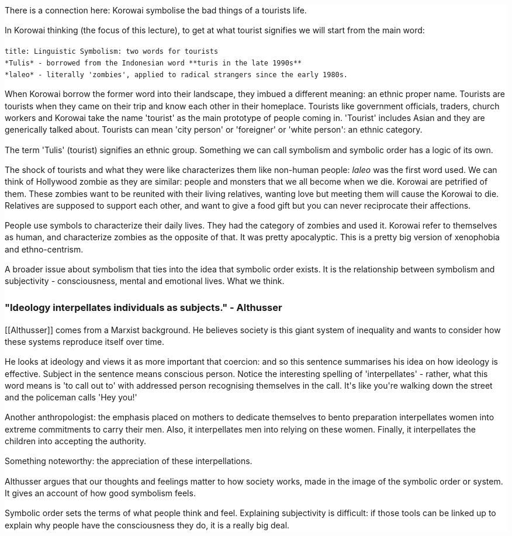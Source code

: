 There is a connection here: Korowai symbolise the bad things of a tourists life.

In Korowai thinking (the focus of this lecture), to get at what tourist signifies we will start from the main word:

```ad-seealso
title: Linguistic Symbolism: two words for tourists
*Tulis* - borrowed from the Indonesian word **turis in the late 1990s**
*laleo* - literally 'zombies', applied to radical strangers since the early 1980s.
```

When Korowai borrow the former word into their landscape, they imbued a different meaning: an ethnic proper name. Tourists are tourists when they came on their trip and know each other in their homeplace. Tourists like government officials, traders, church workers and Korowai take the name 'tourist' as the main prototype of people coming in. 'Tourist' includes Asian and they are generically talked about. Tourists can mean 'city person' or 'foreigner' or 'white person': an ethnic category.

The term 'Tulis' (tourist) signifies an ethnic group. Something we can call symbolism and symbolic order has a logic of its own.

The shock of tourists and what they were like characterizes them like non-human people: *laleo* was the first word used. We can think of Hollywood zombie as they are similar: people and monsters that we all become when we die. Korowai are petrified of them. These zombies want to be reunited with their living relatives, wanting love but meeting them will cause the Korowai to die. Relatives are supposed to support each other, and want to give a food gift but you can never reciprocate their affections.

People use symbols to characterize their daily lives. They had the category of zombies and used it. Korowai refer to themselves as human, and characterize zombies as the opposite of that. It was pretty apocalyptic. This is a pretty big version of xenophobia and ethno-centrism.

A broader issue about symbolism that ties into the idea that symbolic order exists. It is the relationship between symbolism and subjectivity - consciousness, mental and emotional lives. What we think.

### "Ideology interpellates individuals as subjects." - Althusser

[[Althusser]] comes from a Marxist background. He believes society is this giant system of inequality and wants to consider how these systems reproduce itself over time.

He looks at ideology and views it as more important that coercion: and so this sentence summarises his idea on how ideology is effective. Subject in the sentence means conscious person. Notice the interesting spelling of 'interpellates' - rather, what this word means is 'to call out to' with addressed person recognising themselves in the call. It's like you're walking down the street and the policeman calls 'Hey you!'

Another anthropologist: the emphasis placed on mothers to dedicate themselves to bento preparation interpellates women into extreme commitments to carry their men. Also, it interpellates men into relying on these women. Finally, it interpellates the children into accepting the authority.

Something noteworthy: the appreciation of these interpellations.

Althusser argues that our thoughts and feelings matter to how society works, made in the image of the symbolic order or system. It gives an account of how good symbolism feels.

Symbolic order sets the terms of what people think and feel. Explaining subjectivity is difficult: if those tools can be linked up to explain why people have the consciousness they do, it is a really big deal.
